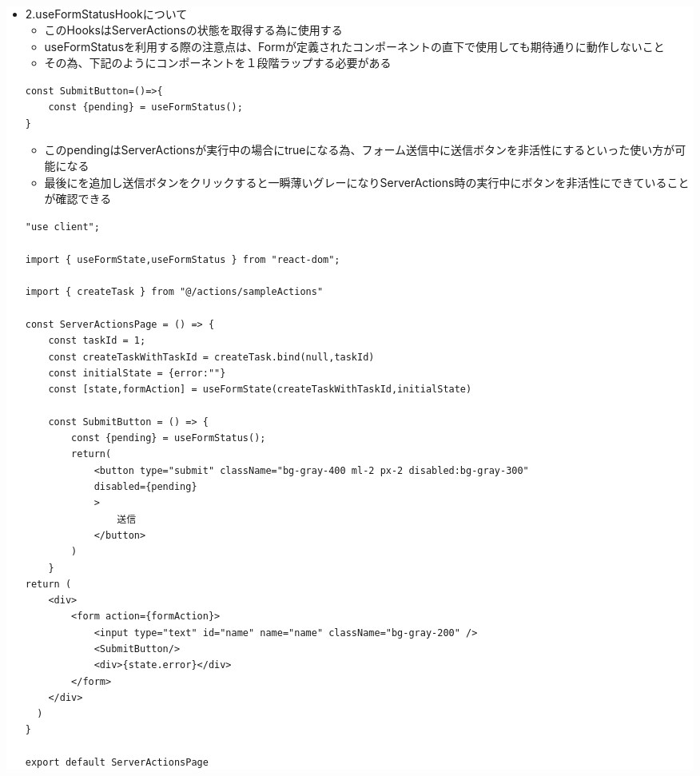 - 2.useFormStatusHookについて
    - このHooksはServerActionsの状態を取得する為に使用する
    - useFormStatusを利用する際の注意点は、Formが定義されたコンポーネントの直下で使用しても期待通りに動作しないこと
    - その為、下記のようにコンポーネントを１段階ラップする必要がある
    ```
    const SubmitButton=()=>{
        const {pending} = useFormStatus();
    }
    ```
    - このpendingはServerActionsが実行中の場合にtrueになる為、フォーム送信中に送信ボタンを非活性にするといった使い方が可能になる
    - 最後に<SubmitButton/>を追加し送信ボタンをクリックすると一瞬薄いグレーになりServerActions時の実行中にボタンを非活性にできていることが確認できる
    ```
    "use client";

    import { useFormState,useFormStatus } from "react-dom";

    import { createTask } from "@/actions/sampleActions"

    const ServerActionsPage = () => {
        const taskId = 1;
        const createTaskWithTaskId = createTask.bind(null,taskId)
        const initialState = {error:""}
        const [state,formAction] = useFormState(createTaskWithTaskId,initialState)

        const SubmitButton = () => {
            const {pending} = useFormStatus();
            return(
                <button type="submit" className="bg-gray-400 ml-2 px-2 disabled:bg-gray-300" 
                disabled={pending} 
                >
                    送信
                </button>
            )
        }
    return (
        <div>
            <form action={formAction}>
                <input type="text" id="name" name="name" className="bg-gray-200" />
                <SubmitButton/>
                <div>{state.error}</div>
            </form>
        </div>
      )
    }

    export default ServerActionsPage
    ```



    




